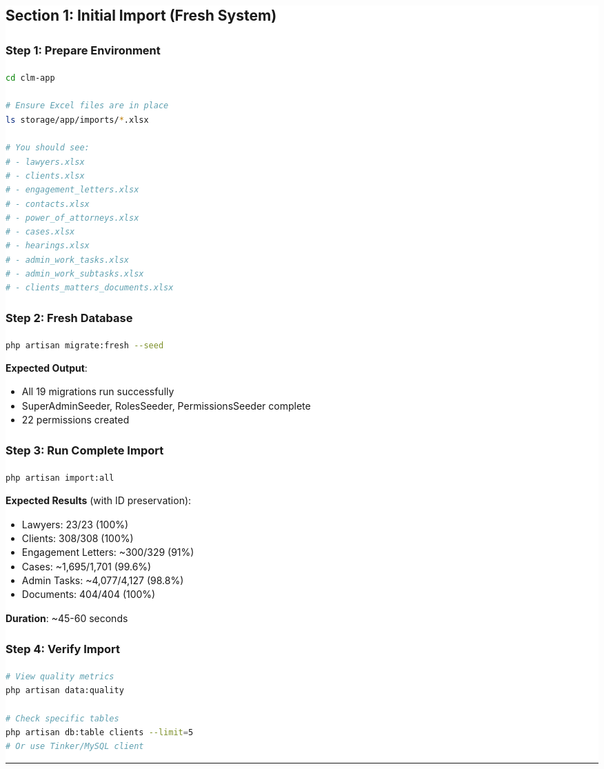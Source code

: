 
## Section 1: Initial Import (Fresh System)

### Step 1: Prepare Environment

```bash
cd clm-app

# Ensure Excel files are in place
ls storage/app/imports/*.xlsx

# You should see:
# - lawyers.xlsx
# - clients.xlsx
# - engagement_letters.xlsx
# - contacts.xlsx
# - power_of_attorneys.xlsx
# - cases.xlsx
# - hearings.xlsx
# - admin_work_tasks.xlsx
# - admin_work_subtasks.xlsx
# - clients_matters_documents.xlsx
```

### Step 2: Fresh Database

```bash
php artisan migrate:fresh --seed
```

**Expected Output**:
- All 19 migrations run successfully
- SuperAdminSeeder, RolesSeeder, PermissionsSeeder complete
- 22 permissions created

### Step 3: Run Complete Import

```bash
php artisan import:all
```

**Expected Results** (with ID preservation):
- Lawyers: 23/23 (100%)
- Clients: 308/308 (100%)
- Engagement Letters: ~300/329 (91%)
- Cases: ~1,695/1,701 (99.6%)
- Admin Tasks: ~4,077/4,127 (98.8%)
- Documents: 404/404 (100%)

**Duration**: ~45-60 seconds

### Step 4: Verify Import

```bash
# View quality metrics
php artisan data:quality

# Check specific tables
php artisan db:table clients --limit=5
# Or use Tinker/MySQL client
```

---